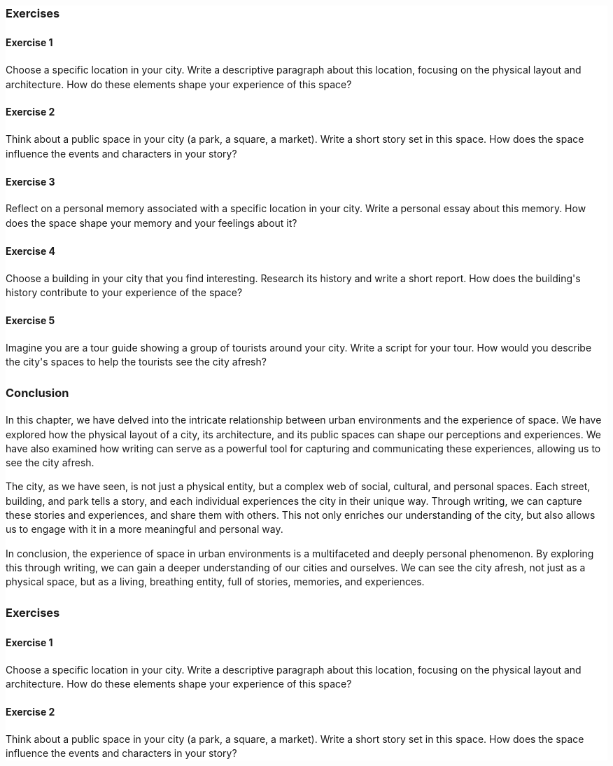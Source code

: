 ### Exercises

#### Exercise 1
Choose a specific location in your city. Write a descriptive paragraph about this location, focusing on the physical layout and architecture. How do these elements shape your experience of this space?

#### Exercise 2
Think about a public space in your city (a park, a square, a market). Write a short story set in this space. How does the space influence the events and characters in your story?

#### Exercise 3
Reflect on a personal memory associated with a specific location in your city. Write a personal essay about this memory. How does the space shape your memory and your feelings about it?

#### Exercise 4
Choose a building in your city that you find interesting. Research its history and write a short report. How does the building's history contribute to your experience of the space?

#### Exercise 5
Imagine you are a tour guide showing a group of tourists around your city. Write a script for your tour. How would you describe the city's spaces to help the tourists see the city afresh?

### Conclusion

In this chapter, we have delved into the intricate relationship between urban environments and the experience of space. We have explored how the physical layout of a city, its architecture, and its public spaces can shape our perceptions and experiences. We have also examined how writing can serve as a powerful tool for capturing and communicating these experiences, allowing us to see the city afresh.

The city, as we have seen, is not just a physical entity, but a complex web of social, cultural, and personal spaces. Each street, building, and park tells a story, and each individual experiences the city in their unique way. Through writing, we can capture these stories and experiences, and share them with others. This not only enriches our understanding of the city, but also allows us to engage with it in a more meaningful and personal way.

In conclusion, the experience of space in urban environments is a multifaceted and deeply personal phenomenon. By exploring this through writing, we can gain a deeper understanding of our cities and ourselves. We can see the city afresh, not just as a physical space, but as a living, breathing entity, full of stories, memories, and experiences.

### Exercises

#### Exercise 1
Choose a specific location in your city. Write a descriptive paragraph about this location, focusing on the physical layout and architecture. How do these elements shape your experience of this space?

#### Exercise 2
Think about a public space in your city (a park, a square, a market). Write a short story set in this space. How does the space influence the events and characters in your story?
